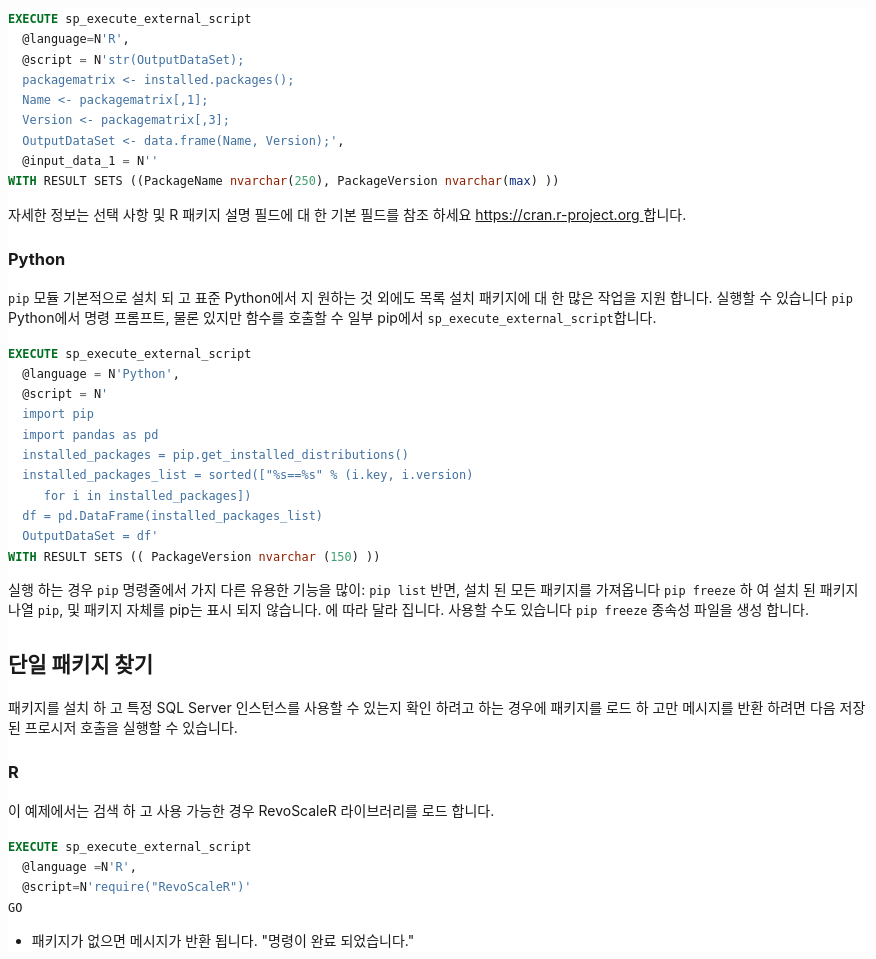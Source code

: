 ```sql
EXECUTE sp_execute_external_script
  @language=N'R',
  @script = N'str(OutputDataSet);
  packagematrix <- installed.packages();
  Name <- packagematrix[,1];
  Version <- packagematrix[,3];
  OutputDataSet <- data.frame(Name, Version);',
  @input_data_1 = N''
WITH RESULT SETS ((PackageName nvarchar(250), PackageVersion nvarchar(max) ))
```

자세한 정보는 선택 사항 및 R 패키지 설명 필드에 대 한 기본 필드를 참조 하세요 [ https://cran.r-project.org ](https://cran.r-project.org/doc/manuals/R-exts.html#The-DESCRIPTION-file)합니다.

### <a name="python"></a>Python

`pip` 모듈 기본적으로 설치 되 고 표준 Python에서 지 원하는 것 외에도 목록 설치 패키지에 대 한 많은 작업을 지원 합니다. 실행할 수 있습니다 `pip` Python에서 명령 프롬프트, 물론 있지만 함수를 호출할 수 일부 pip에서 `sp_execute_external_script`합니다.

```sql
EXECUTE sp_execute_external_script 
  @language = N'Python', 
  @script = N'
  import pip
  import pandas as pd
  installed_packages = pip.get_installed_distributions()
  installed_packages_list = sorted(["%s==%s" % (i.key, i.version)
     for i in installed_packages])
  df = pd.DataFrame(installed_packages_list)
  OutputDataSet = df'
WITH RESULT SETS (( PackageVersion nvarchar (150) ))
```

실행 하는 경우 `pip` 명령줄에서 가지 다른 유용한 기능을 많이: `pip list` 반면, 설치 된 모든 패키지를 가져옵니다 `pip freeze` 하 여 설치 된 패키지 나열 `pip`, 및 패키지 자체를 pip는 표시 되지 않습니다. 에 따라 달라 집니다. 사용할 수도 있습니다 `pip freeze` 종속성 파일을 생성 합니다.

## <a name="find-a-single-package"></a>단일 패키지 찾기

패키지를 설치 하 고 특정 SQL Server 인스턴스를 사용할 수 있는지 확인 하려고 하는 경우에 패키지를 로드 하 고만 메시지를 반환 하려면 다음 저장된 프로시저 호출을 실행할 수 있습니다.

### <a name="r"></a>R

이 예제에서는 검색 하 고 사용 가능한 경우 RevoScaleR 라이브러리를 로드 합니다.

```sql
EXECUTE sp_execute_external_script  
  @language =N'R',
  @script=N'require("RevoScaleR")'
GO
```

+ 패키지가 없으면 메시지가 반환 됩니다. "명령이 완료 되었습니다."
